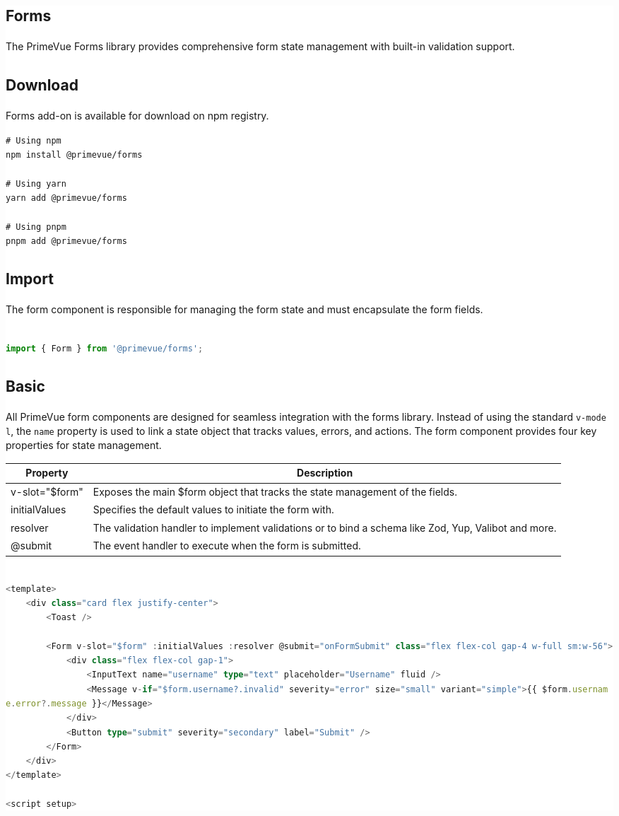 ## Forms
The PrimeVue Forms library provides comprehensive form state management with built-in validation support.

## Download
Forms add-on is available for download on npm registry.

```shell
# Using npm
npm install @primevue/forms

# Using yarn
yarn add @primevue/forms

# Using pnpm
pnpm add @primevue/forms

```

## Import
The form component is responsible for managing the form state and must encapsulate the form fields.

```ts

import { Form } from '@primevue/forms';

```


## Basic
All PrimeVue form components are designed for seamless integration with the forms library. Instead of using the standard `v-model`, the `name` property is used to link a state object that tracks values, errors, and actions. The form component provides four key properties for state management.


| Property        | Description                                                                                  |
|----------------|----------------------------------------------------------------------------------------------|
| v-slot="$form"  | Exposes the main $form object that tracks the state management of the fields.               |
| initialValues   | Specifies the default values to initiate the form with.                                     |
| resolver        | The validation handler to implement validations or to bind a schema like Zod, Yup, Valibot and more. |
| @submit         | The event handler to execute when the form is submitted.                                    |

```ts

<template>
    <div class="card flex justify-center">
        <Toast />

        <Form v-slot="$form" :initialValues :resolver @submit="onFormSubmit" class="flex flex-col gap-4 w-full sm:w-56">
            <div class="flex flex-col gap-1">
                <InputText name="username" type="text" placeholder="Username" fluid />
                <Message v-if="$form.username?.invalid" severity="error" size="small" variant="simple">{{ $form.username.error?.message }}</Message>
            </div>
            <Button type="submit" severity="secondary" label="Submit" />
        </Form>
    </div>
</template>

<script setup>
```